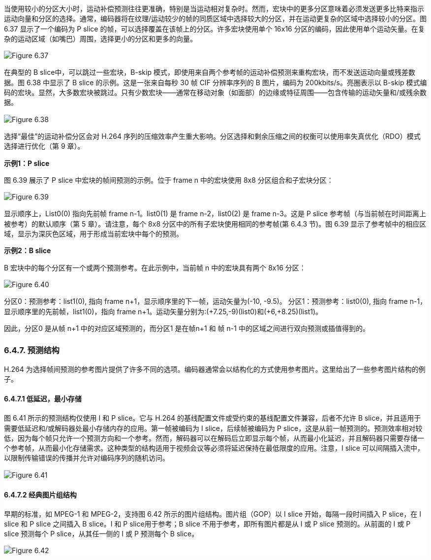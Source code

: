 当使用较小的分区大小时，运动补偿预测往往更准确，特别是当运动相对复杂时。然而，宏块中的更多分区意味着必须发送更多比特来指示运动向量和分区的选择。通常，编码器将在纹理/运动较少的帧的同质区域中选择较大的分区，并在运动更复杂的区域中选择较小的分区。图 6.37 显示了一个编码为 P slice 的帧，可以选择覆盖在该帧上的分区。许多宏块使用单个 16x16 分区的编码，因此使用单个运动矢量。在复杂的运动区域（如嘴巴）周围，选择更小的分区和更多的向量。

![Figure 6.37](/image/Figure6.37.PNG)

在典型的 B slice中，可以跳过一些宏块，B-skip 模式，即使用来自两个参考帧的运动补偿预测来重构宏块，而不发送运动向量或残差数据。图 6.38 中显示了 B slice 的示例。这是一张来自每秒 30 帧 CIF 分辨率序列的 B 图片，编码为 200kbits/s。亮圈表示以 B-skip 模式编码的宏块。显然，大多数宏块被跳过。只有少数宏块——通常在移动对象（如面部）的边缘或特征周围——包含传输的运动矢量和/或残余数据。

![Figure 6.38](/image/Figure6.38.PNG)

选择“最佳”的运动补偿分区会对 H.264 序列的压缩效率产生重大影响。分区选择和剩余压缩之间的权衡可以使用率失真优化（RDO）模式选择进行优化（第 9 章）。

**示例1：P slice**

图 6.39 展示了 P slice 中宏块的帧间预测的示例。位于 frame n 中的宏块使用 8x8 分区组合和子宏块分区：

![Figure 6.39](/image/Figure6.39.PNG)

显示顺序上，List0(0) 指向先前帧 frame n-1。list0(1) 是 frame n-2，list0(2) 是 frame n-3。这是 P slice 参考帧（与当前帧在时间距离上被参考）的默认顺序（第 5 章）。请注意，每个 8x8 分区中的所有子宏块使用相同的参考帧(第 6.4.3 节)。图 6.39 显示了参考帧中的相应区域，显示为深灰色区域，用于形成当前宏块中每个的预测。

**示例2：B slice**

B 宏块中的每个分区有一个或两个预测参考。在此示例中，当前帧 n 中的宏块具有两个 8x16 分区：

![Figure 6.40](/image/Figure6.40.PNG)

分区0：预测参考：list1(0), 指向 frame n+1，显示顺序里的下一帧，运动矢量为(-10, -9.5)。
分区1：预测参考：list0(0), 指向 frame n-1，显示顺序里的先前帧，list1(0)，指向 frame n+1。运动矢量分别为:(+7.25,-9)(list0)和(+6,+8.25)(list1)。

因此，分区0 是从帧 n+1 中的对应区域预测的，而分区1 是在帧n+1 和 帧 n-1 中的区域之间进行双向预测或插值得到的。

### 6.4.7. **预测结构**

H.264 为选择帧间预测的参考图片提供了许多不同的选项。编码器通常会以结构化的方式使用参考图片。这里给出了一些参考图片结构的例子。

#### 6.4.7.1 **低延迟，最小存储**

图 6.41 所示的预测结构仅使用 I 和 P slice。它与 H.264 的基线配置文件或受约束的基线配置文件兼容，后者不允许 B slice，并且适用于需要低延迟和/或解码器处最小存储内存的应用。第一帧被编码为 I slice，后续帧被编码为 P slice，这是从前一帧预测的。预测效率相对较低，因为每个帧只允许一个预测方向和一个参考。然而，解码器可以在解码后立即显示每个帧，从而最小化延迟，并且解码器只需要存储一个参考帧，从而最小化存储需求。这种类型的结构适用于视频会议等必须将延迟保持在最低限度的应用。注意，I slice 可以间隔插入流中，以限制传输错误的传播并允许对编码序列的随机访问。

![Figure 6.41](/image/Figure6.41.PNG)

#### 6.4.7.2 **经典图片组结构**

早期的标准，如 MPEG-1 和 MPEG-2，支持图 6.42 所示的图片组结构。图片组（GOP）以 I slice 开始，每隔一段时间插入 P slice，在 I slice 和 P slice 之间插入 B slice。I 和 P slice用于参考；B slice 不用于参考，即所有图片都是从 I 或 P slice 预测的。从前面的 I 或 P slice 预测每个 P slice，从其任一侧的 I 或 P 预测每个 B slice。

![Figure 6.42](/image/Figure6.42.PNG)
